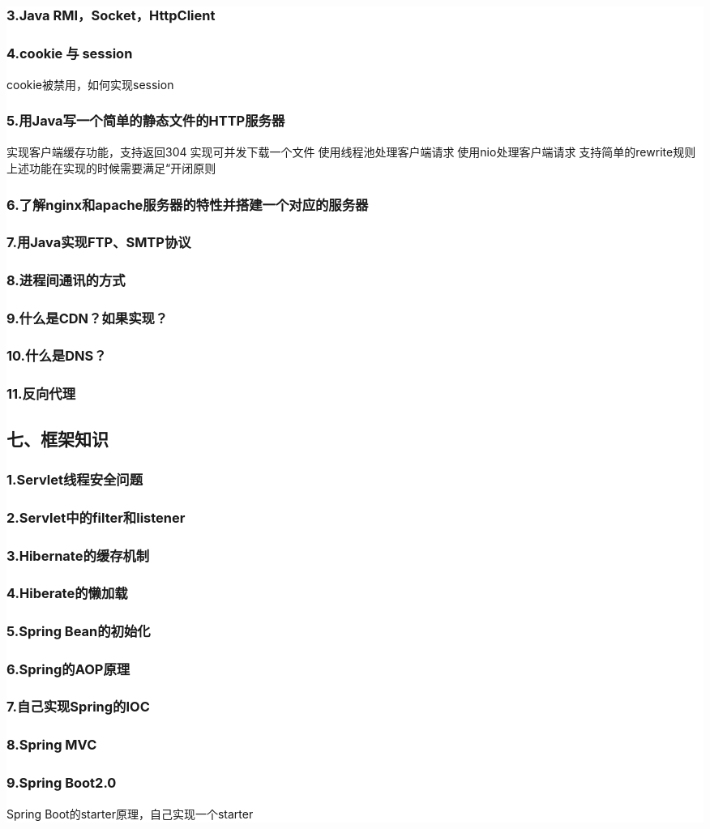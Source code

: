### 3.Java RMI，Socket，HttpClient

### 4.cookie 与 session

cookie被禁用，如何实现session

### 5.用Java写一个简单的静态文件的HTTP服务器

实现客户端缓存功能，支持返回304 实现可并发下载一个文件 使用线程池处理客户端请求 使用nio处理客户端请求 支持简单的rewrite规则 上述功能在实现的时候需要满足“开闭原则

### 6.了解nginx和apache服务器的特性并搭建一个对应的服务器

### 7.用Java实现FTP、SMTP协议

### 8.进程间通讯的方式

### 9.什么是CDN？如果实现？

### 10.什么是DNS？

### 11.反向代理

 

## 七、框架知识

### 1.Servlet线程安全问题



### 2.Servlet中的filter和listener

### 3.Hibernate的缓存机制

### 4.Hiberate的懒加载

### 5.Spring Bean的初始化

### 6.Spring的AOP原理



### 7.自己实现Spring的IOC

### 8.Spring MVC

### 9.Spring Boot2.0

Spring Boot的starter原理，自己实现一个starter
